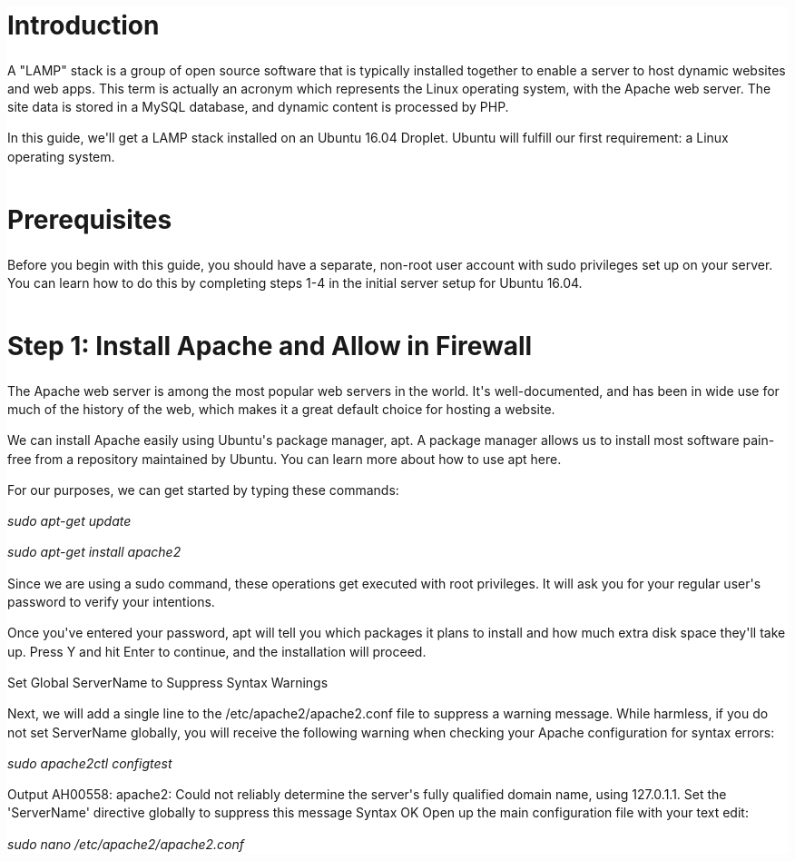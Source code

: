 # Introduction

A "LAMP" stack is a group of open source software that is typically installed together to enable a server to host dynamic websites and web apps. This term is actually an acronym which represents the Linux operating system, with the Apache web server. The site data is stored in a MySQL database, and dynamic content is processed by PHP.

In this guide, we'll get a LAMP stack installed on an Ubuntu 16.04 Droplet. Ubuntu will fulfill our first requirement: a Linux operating system.

# Prerequisites
Before you begin with this guide, you should have a separate, non-root user account with sudo privileges set up on your server. You can learn how to do this by completing steps 1-4 in the initial server setup for Ubuntu 16.04.

# Step 1: Install Apache and Allow in Firewall
The Apache web server is among the most popular web servers in the world. It's well-documented, and has been in wide use for much of the history of the web, which makes it a great default choice for hosting a website.

We can install Apache easily using Ubuntu's package manager, apt. A package manager allows us to install most software pain-free from a repository maintained by Ubuntu. You can learn more about how to use apt here.

For our purposes, we can get started by typing these commands:

*sudo apt-get update*

*sudo apt-get install apache2*

Since we are using a sudo command, these operations get executed with root privileges. It will ask you for your regular user's password to verify your intentions.

Once you've entered your password, apt will tell you which packages it plans to install and how much extra disk space they'll take up. Press Y and hit Enter to continue, and the installation will proceed.

Set Global ServerName to Suppress Syntax Warnings

Next, we will add a single line to the /etc/apache2/apache2.conf file to suppress a warning message. While harmless, if you do not set ServerName globally, you will receive the following warning when checking your Apache configuration for syntax errors:

*sudo apache2ctl configtest*

Output
AH00558: apache2: Could not reliably determine the server's fully qualified domain name, using 127.0.1.1. Set the 'ServerName' directive globally to suppress this message
Syntax OK
Open up the main configuration file with your text edit:

*sudo nano /etc/apache2/apache2.conf*
